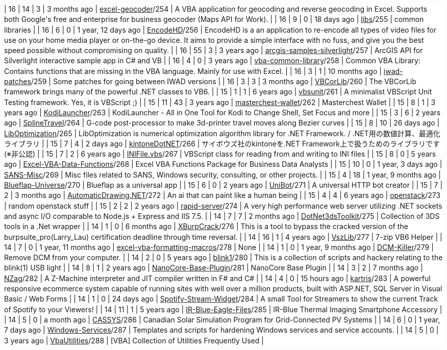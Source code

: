 | 16 | 14 | 3 | 3 months ago | [excel-geocoder](https://github.com/tdowd/excel-geocoder)/254 | A VBA application for geocoding and reverse geocoding in Excel. Supports both Google's free and enterprise for business geocoder (Maps API for Work). |
| 16 | 9 | 0 | 18 days ago | [libs](https://github.com/dzzie/libs)/255 | common libraries |
| 16 | 6 | 0 | 1 year, 12 days ago | [EncodeHD](https://github.com/sintaxasn/EncodeHD)/256 | EncodeHD is a an application to re-encode all types of video files for use on your home media player or on-the-go device. It aims to provide a simple interface with no fuss, and give you the best speed possible without compromising on quality. |
| 16 | 55 | 3 | 3 years ago | [arcgis-samples-silverlight](https://github.com/Esri/arcgis-samples-silverlight)/257 | ArcGIS API for Silverlight interactive sample app in C# and VB |
| 16 | 4 | 0 | 3 years ago | [vba-common-library](https://github.com/nylen/vba-common-library)/258 | Common VBA Library:  Contains functions that are missing in the VBA language.  Mainly for use with Excel. |
| 16 | 3 | 1 | 10 months ago | [iwad-patches](https://github.com/Doom-Utils/iwad-patches)/259 | Some patches for going between IWAD versions |
| 16 | 3 | 3 | 3 months ago | [VBCorLib](https://github.com/kellyethridge/VBCorLib)/260 | The VBCorLib framework brings many of the powerful .NET classes to VB6. |
| 15 | 1 | 1 | 6 years ago | [vbsunit](https://github.com/valeriofarias/vbsunit)/261 | A minimalist VBScript Unit Testing framework. Yes, it is VBScript ;) |
| 15 | 11 | 43 | 3 years ago | [masterchest-wallet](https://github.com/mastercoin-MSC/masterchest-wallet)/262 | Masterchest Wallet |
| 15 | 8 | 1 | 3 years ago | [KodiLauncher](https://github.com/baijuxavior/KodiLauncher)/263 | KodiLauncher - All in One Tool for Kodi to Change Shell, Set Focus and more |
| 15 | 3 | 6 | 2 years ago | [SplineTravel](https://github.com/DeepSOIC/SplineTravel)/264 | G-code post-processor to make 3d-printer travel moves along Bezier curves |
| 15 | 8 | 10 | 26 days ago | [LibOptimization](https://github.com/tomitomi3/LibOptimization)/265 | LibOptimization is numerical optimization algorithm library for .NET Framework. / .NET用の数値計算、最適化ライブラリ |
| 15 | 7 | 4 | 2 days ago | [kintoneDotNET](https://github.com/icoxfog417/kintoneDotNET)/266 | サイボウズ社のkintoneを.NET Framework上で扱うためのライブラリです (※非公認) |
| 15 | 7 | 2 | 6 years ago | [INIFile.vbs](https://github.com/cparker15/INIFile.vbs)/267 | VBScript class for reading from and writing to INI files |
| 15 | 8 | 0 | 5 years ago | [Excel-VBA-Data-Functions](https://github.com/nathanhere/Excel-VBA-Data-Functions)/268 | Excel VBA Functions Package for Business Data Analysts |
| 15 | 10 | 0 | 1 year, 3 days ago | [SANS-Misc](https://github.com/EnclaveConsulting/SANS-Misc)/269 | Misc files related to SANS, Windows security, consulting, or other projects. |
| 15 | 4 | 18 | 1 year, 9 months ago | [Blueflap-Universe](https://github.com/SimpleSoftwares/Blueflap-Universe)/270 | Blueflap as a universal app |
| 15 | 6 | 0 | 2 years ago | [UniBot](https://github.com/MikiSoft/UniBot)/271 | A universal HTTP bot creator |
| 15 | 7 | 2 | 3 months ago | [AutomaticDrawing.NET](https://github.com/experdot/AutomaticDrawing.NET)/272 | An ai that can paint like a human being |
| 15 | 4 | 4 | 6 years ago | [openstack](https://github.com/jordanrinke/openstack)/273 | random openstack stuff |
| 15 | 2 | 2 | 2 years ago | [rapid-server](https://github.com/perrybutler/rapid-server)/274 | A very high performance web server utilizing .NET sockets and async I/O comparable to Node.js + Express and IIS 7.5. |
| 14 | 7 | 7 | 2 months ago | [DotNet3dsToolkit](https://github.com/evandixon/DotNet3dsToolkit)/275 | Collection of 3DS tools in a .Net wrapper |
| 14 | 1 | 0 | 6 months ago | [XBurpCrack](https://github.com/xcanwin/XBurpCrack)/276 | This is a tool to bypass the cracked version of the burpsuite_pro(Larry_Lau) certification deadline through time reversal. |
| 14 | 16 | 1 | 4 years ago | [VszLib](https://github.com/wqweto/VszLib)/277 | 7-zip VB6 Helper |
| 14 | 7 | 0 | 1 year, 11 months ago | [excel-vba-formatting-macros](https://github.com/skilbjo/excel-vba-formatting-macros)/278 | None |
| 14 | 1 | 0 | 1 year, 9 months ago | [DCM-Killer](https://github.com/wbsdty331/DCM-Killer)/279 | Remove DCM from your computer. |
| 14 | 2 | 0 | 5 years ago | [blink1](https://github.com/YoYo-Pete/blink1)/280 | This is a collection of scripts and hackery relating to the blink(1) USB light  |
| 14 | 8 | 1 | 2 years ago | [NanoCore-Base-Plugin](https://github.com/LazySoftware/NanoCore-Base-Plugin)/281 | NanoCore Base Plugin |
| 14 | 3 | 2 | 7 months ago | [NZag](https://github.com/DustinCampbell/NZag)/282 | A Z-Machine interpreter and JIT compiler written in F# and C# |
| 14 | 4 | 0 | 15 hours ago | [kartris](https://github.com/cactusoft/kartris)/283 | A powerful responsive ecommerce system capable of running sites with well over a million products, built with ASP.NET, SQL Server in Visual Basic / Web Forms |
| 14 | 1 | 0 | 24 days ago | [Spotify-Stream-Widget](https://github.com/MarcoPNS/Spotify-Stream-Widget)/284 | A small Tool for Streamers to show the current Track of Spotify to your Viewers! |
| 14 | 11 | 1 | 5 years ago | [IR-Blue-Eagle-Files](https://github.com/RHWorkshop/IR-Blue-Eagle-Files)/285 | IR-Blue Thermal Imaging Smartphone Accessory |
| 14 | 5 | 0 | a month ago | [CASSYS](https://github.com/CanadianSolar/CASSYS)/286 | Canadian Solar Simulation Program for Grid-Connected PV Systems |
| 14 | 6 | 0 | 1 year, 7 days ago | [Windows-Services](https://github.com/EnclaveConsulting/Windows-Services)/287 | Templates and scripts for hardening Windows services and service accounts. |
| 14 | 5 | 0 | 3 years ago | [VbaUtilities](https://github.com/walter426/VbaUtilities)/288 | [VBA] Collection of Utilities Frequently Used |